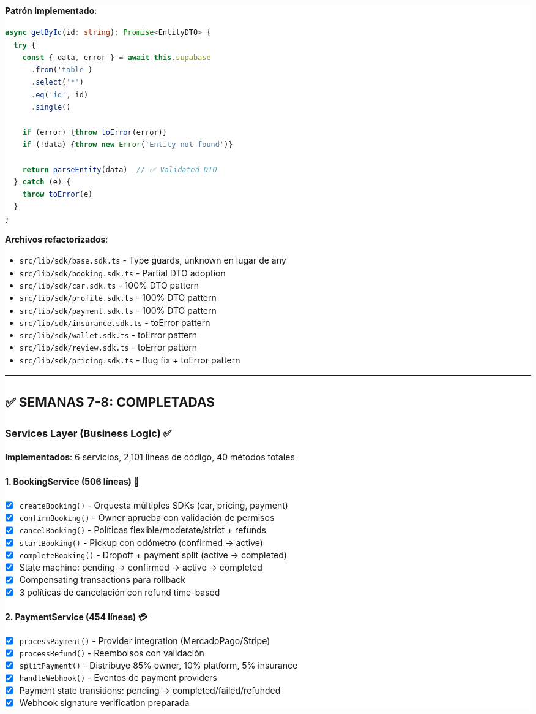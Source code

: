 **Patrón implementado**:
```typescript
async getById(id: string): Promise<EntityDTO> {
  try {
    const { data, error } = await this.supabase
      .from('table')
      .select('*')
      .eq('id', id)
      .single()

    if (error) {throw toError(error)}
    if (!data) {throw new Error('Entity not found')}

    return parseEntity(data)  // ✅ Validated DTO
  } catch (e) {
    throw toError(e)
  }
}
```

**Archivos refactorizados**:
- `src/lib/sdk/base.sdk.ts` - Type guards, unknown en lugar de any
- `src/lib/sdk/booking.sdk.ts` - Partial DTO adoption
- `src/lib/sdk/car.sdk.ts` - 100% DTO pattern
- `src/lib/sdk/profile.sdk.ts` - 100% DTO pattern
- `src/lib/sdk/payment.sdk.ts` - 100% DTO pattern
- `src/lib/sdk/insurance.sdk.ts` - toError pattern
- `src/lib/sdk/wallet.sdk.ts` - toError pattern
- `src/lib/sdk/review.sdk.ts` - toError pattern
- `src/lib/sdk/pricing.sdk.ts` - Bug fix + toError pattern

---

## ✅ SEMANAS 7-8: COMPLETADAS

### Services Layer (Business Logic) ✅
**Implementados**: 6 servicios, 2,101 líneas de código, 40 métodos totales

#### 1. **BookingService** (506 líneas) 🚗
- [x] `createBooking()` - Orquesta múltiples SDKs (car, pricing, payment)
- [x] `confirmBooking()` - Owner aprueba con validación de permisos
- [x] `cancelBooking()` - Políticas flexible/moderate/strict + refunds
- [x] `startBooking()` - Pickup con odómetro (confirmed → active)
- [x] `completeBooking()` - Dropoff + payment split (active → completed)
- [x] State machine: pending → confirmed → active → completed
- [x] Compensating transactions para rollback
- [x] 3 políticas de cancelación con refund time-based

#### 2. **PaymentService** (454 líneas) 💳
- [x] `processPayment()` - Provider integration (MercadoPago/Stripe)
- [x] `processRefund()` - Reembolsos con validación
- [x] `splitPayment()` - Distribuye 85% owner, 10% platform, 5% insurance
- [x] `handleWebhook()` - Eventos de payment providers
- [x] Payment state transitions: pending → completed/failed/refunded
- [x] Webhook signature verification preparada
